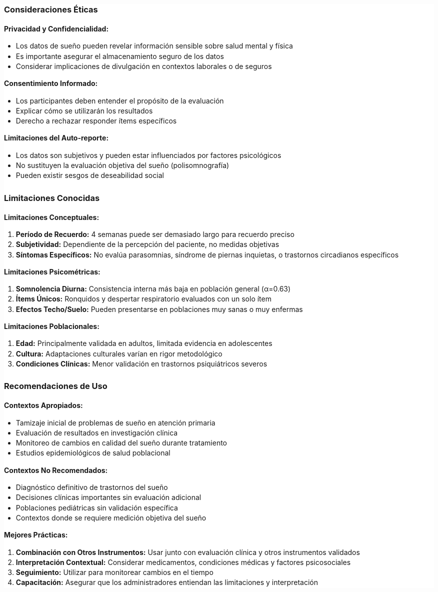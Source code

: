 ### Consideraciones Éticas

**Privacidad y Confidencialidad:**
- Los datos de sueño pueden revelar información sensible sobre salud mental y física
- Es importante asegurar el almacenamiento seguro de los datos
- Considerar implicaciones de divulgación en contextos laborales o de seguros

**Consentimiento Informado:**
- Los participantes deben entender el propósito de la evaluación
- Explicar cómo se utilizarán los resultados
- Derecho a rechazar responder ítems específicos

**Limitaciones del Auto-reporte:**
- Los datos son subjetivos y pueden estar influenciados por factores psicológicos
- No sustituyen la evaluación objetiva del sueño (polisomnografía)
- Pueden existir sesgos de deseabilidad social

### Limitaciones Conocidas

**Limitaciones Conceptuales:**
1. **Período de Recuerdo:** 4 semanas puede ser demasiado largo para recuerdo preciso
2. **Subjetividad:** Dependiente de la percepción del paciente, no medidas objetivas
3. **Síntomas Específicos:** No evalúa parasomnias, síndrome de piernas inquietas, o trastornos circadianos específicos

**Limitaciones Psicométricas:**
1. **Somnolencia Diurna:** Consistencia interna más baja en población general (α=0.63)
2. **Ítems Únicos:** Ronquidos y despertar respiratorio evaluados con un solo ítem
3. **Efectos Techo/Suelo:** Pueden presentarse en poblaciones muy sanas o muy enfermas

**Limitaciones Poblacionales:**
1. **Edad:** Principalmente validada en adultos, limitada evidencia en adolescentes
2. **Cultura:** Adaptaciones culturales varían en rigor metodológico
3. **Condiciones Clínicas:** Menor validación en trastornos psiquiátricos severos

### Recomendaciones de Uso

**Contextos Apropiados:**
- Tamizaje inicial de problemas de sueño en atención primaria
- Evaluación de resultados en investigación clínica
- Monitoreo de cambios en calidad del sueño durante tratamiento
- Estudios epidemiológicos de salud poblacional

**Contextos No Recomendados:**
- Diagnóstico definitivo de trastornos del sueño
- Decisiones clínicas importantes sin evaluación adicional
- Poblaciones pediátricas sin validación específica
- Contextos donde se requiere medición objetiva del sueño

**Mejores Prácticas:**
1. **Combinación con Otros Instrumentos:** Usar junto con evaluación clínica y otros instrumentos validados
2. **Interpretación Contextual:** Considerar medicamentos, condiciones médicas y factores psicosociales
3. **Seguimiento:** Utilizar para monitorear cambios en el tiempo
4. **Capacitación:** Asegurar que los administradores entiendan las limitaciones y interpretación
